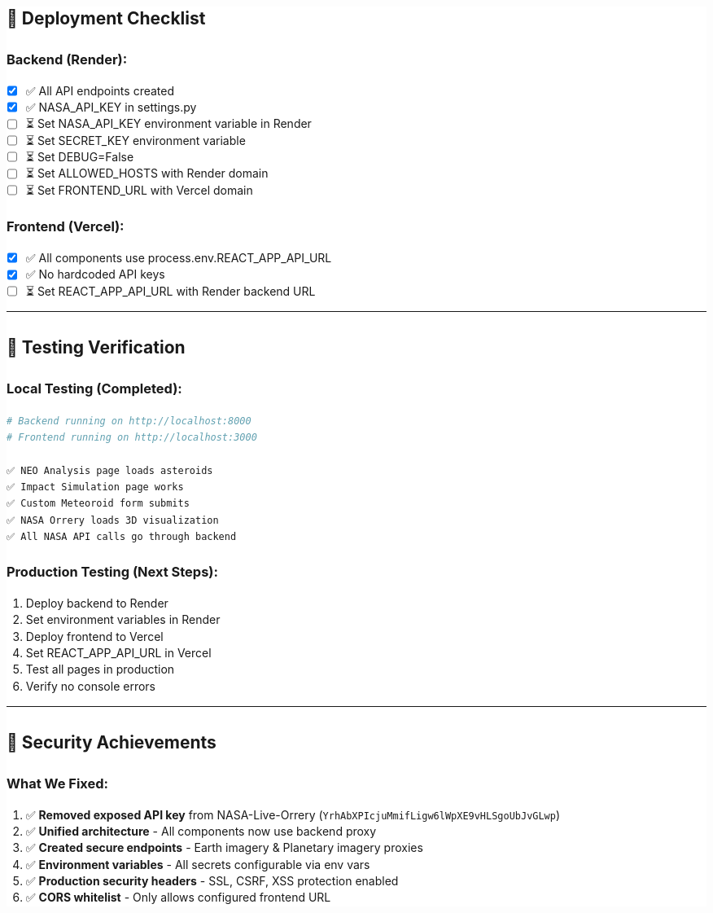 
## 🚀 Deployment Checklist

### Backend (Render):
- [x] ✅ All API endpoints created
- [x] ✅ NASA_API_KEY in settings.py
- [ ] ⏳ Set NASA_API_KEY environment variable in Render
- [ ] ⏳ Set SECRET_KEY environment variable
- [ ] ⏳ Set DEBUG=False
- [ ] ⏳ Set ALLOWED_HOSTS with Render domain
- [ ] ⏳ Set FRONTEND_URL with Vercel domain

### Frontend (Vercel):
- [x] ✅ All components use process.env.REACT_APP_API_URL
- [x] ✅ No hardcoded API keys
- [ ] ⏳ Set REACT_APP_API_URL with Render backend URL

---

## 🧪 Testing Verification

### Local Testing (Completed):
```bash
# Backend running on http://localhost:8000
# Frontend running on http://localhost:3000

✅ NEO Analysis page loads asteroids
✅ Impact Simulation page works
✅ Custom Meteoroid form submits
✅ NASA Orrery loads 3D visualization
✅ All NASA API calls go through backend
```

### Production Testing (Next Steps):
1. Deploy backend to Render
2. Set environment variables in Render
3. Deploy frontend to Vercel
4. Set REACT_APP_API_URL in Vercel
5. Test all pages in production
6. Verify no console errors

---

## 🎉 Security Achievements

### What We Fixed:
1. ✅ **Removed exposed API key** from NASA-Live-Orrery (`YrhAbXPIcjuMmifLigw6lWpXE9vHLSgoUbJvGLwp`)
2. ✅ **Unified architecture** - All components now use backend proxy
3. ✅ **Created secure endpoints** - Earth imagery & Planetary imagery proxies
4. ✅ **Environment variables** - All secrets configurable via env vars
5. ✅ **Production security headers** - SSL, CSRF, XSS protection enabled
6. ✅ **CORS whitelist** - Only allows configured frontend URL
